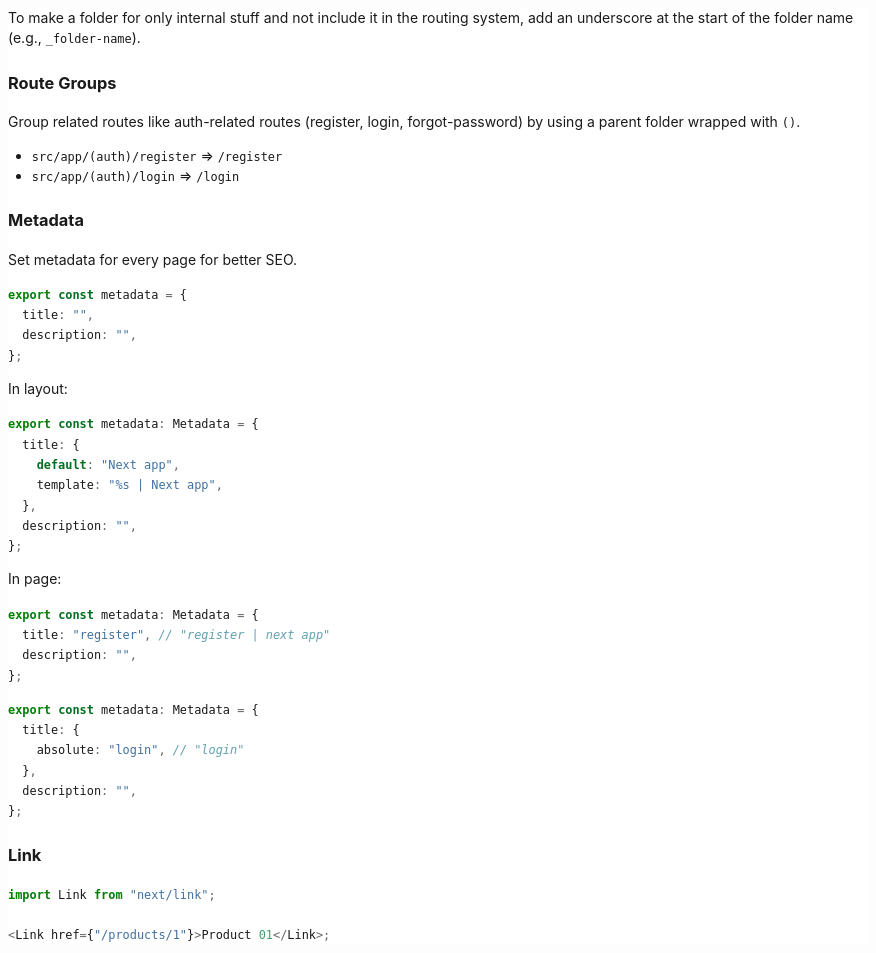 To make a folder for only internal stuff and not include it in the routing system, add an underscore at the start of the folder name (e.g., `_folder-name`).

### Route Groups

Group related routes like auth-related routes (register, login, forgot-password) by using a parent folder wrapped with `()`.

- `src/app/(auth)/register` => `/register`
- `src/app/(auth)/login` => `/login`

### Metadata

Set metadata for every page for better SEO.

```typescript
export const metadata = {
  title: "",
  description: "",
};
```

In layout:

```typescript
export const metadata: Metadata = {
  title: {
    default: "Next app",
    template: "%s | Next app",
  },
  description: "",
};
```

In page:

```typescript
export const metadata: Metadata = {
  title: "register", // "register | next app"
  description: "",
};
```

```typescript
export const metadata: Metadata = {
  title: {
    absolute: "login", // "login"
  },
  description: "",
};
```

### Link

```typescript
import Link from "next/link";

<Link href={"/products/1"}>Product 01</Link>;
```
